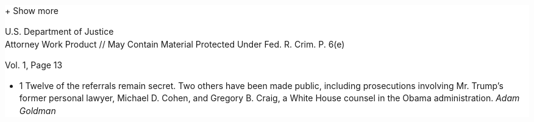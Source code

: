 </div>

</div>

</div>

</div>

<div id="g-page-21" class="g-doc-page has-ocr" data-hasannotations="true">

<div class="g-doc-page_inner">

<div class="g-doc-page_media doc-shell">

<div class="expand-button">

\+ Show more

</div>

<div class="g-doc-html_c active">

<div class="g-doc-html_header">

<span>U.S. Department of Justice</span>  
<span class="g-strike">Attorney Work Product</span> //
<span class="g-strike">May Contain Material Protected Under Fed. R.
Crim. P. 6(e)</span>

</div>

<div class="g-doc-html">

</div>

</div>

</div>

<div class="g-doc-meta">

<div class="g-doc-page-number_container">

Vol. 1, Page
13

<div class="g-sharetools_container g-desktop">

<span class="g-sharetools sharetools" data-shares="facebook,twitter" data-url="https://www.nytimes3xbfgragh.onion/interactive/2019/04/18/us/politics/mueller-report-document.html#g-page-21" data-extra="+ &#39;.html&#39;" data-title="Read the Mueller Report — Vol. 1, Page 13"></span>

</div>

</div>

<div class="g-doc-annotations_container">

  - <span class="g-doc-annotation_number">1</span> Twelve of the
    referrals remain secret. Two others have been made public, including
    prosecutions involving Mr. Trump’s former personal lawyer, Michael
    D. Cohen, and Gregory B. Craig, a White House counsel in the Obama
    administration. *Adam Goldman*
